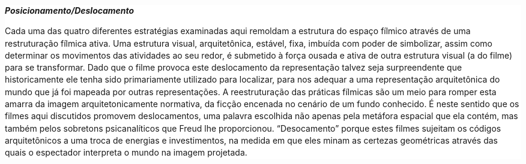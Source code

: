 ___Posicionamento/Deslocamento___

Cada uma das quatro diferentes estratégias examinadas aqui remoldam a estrutura do espaço fílmico através de uma restruturação fílmica ativa. Uma estrutura visual, arquitetônica, estável, fixa, imbuída com poder de simbolizar, assim como determinar os movimentos das atividades ao seu redor, é submetido à força ousada e ativa de outra estrutura visual (a do filme) para se transformar. Dado que o filme provoca este deslocamento da representação talvez seja surpreendente que historicamente ele tenha sido primariamente utilizado para localizar, para nos adequar a uma representação arquitetônica do mundo que já foi mapeada por outras representações. A reestruturação das práticas fílmicas são um meio para romper esta amarra da imagem arquitetonicamente normativa, da ficção encenada no cenário de um fundo conhecido. É neste sentido que os filmes aqui discutidos promovem deslocamentos, uma palavra escolhida não apenas pela metáfora espacial que ela contém, mas também pelos sobretons psicanalíticos que Freud lhe proporcionou. “Desocamento” porque estes filmes sujeitam os códigos arquitetônicos a uma troca de energias e investimentos, na medida em que eles minam as certezas geométricas através das quais o espectador interpreta o mundo na imagem projetada.
